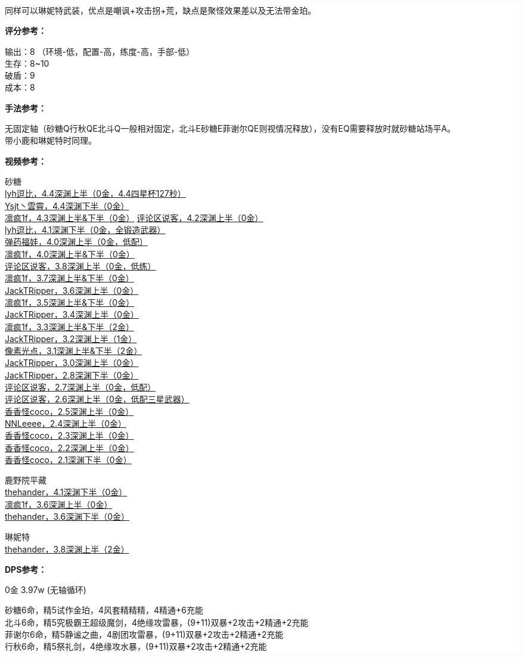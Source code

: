 同样可以琳妮特武装，优点是嘲讽+攻击拐+荒，缺点是聚怪效果差以及无法带金珀。  

**评分参考：**  

输出：8 （环境-低，配置-高，练度-高，手部-低）  
生存：8~10  
破盾：9  
成本：8  

**手法参考：**  

无固定轴（砂糖Q行秋QE北斗Q一般相对固定，北斗E砂糖E菲谢尔QE则视情况释放），没有EQ需要释放时就砂糖站场平A。  
带小鹿和琳妮特时同理。  

**视频参考：**  

砂糖  
[lyh逗比，4.4深渊上半（0金，4.4四星杯127秒）](https://www.bilibili.com/video/BV1RZ421B7iw)  
[Ysjt丶雲霄，4.4深渊下半（0金）](https://www.bilibili.com/video/BV1rZ421U75p)  
[凛疯1f，4.3深渊上半&下半（0金）](https://www.bilibili.com/video/BV1RN4y1W7ia)
[评论区说客，4.2深渊上半（0金）](https://www.bilibili.com/video/BV1934y1F764)  
[lyh逗比，4.1深渊下半（0金，全锻造武器）](https://www.bilibili.com/video/BV13m4y1G7tL)  
[弹药福娃，4.0深渊上半（0金，低配）](https://www.bilibili.com/video/BV1z8411z7Zj)  
[凛疯1f，4.0深渊上半&下半（0金）](https://www.bilibili.com/video/BV1Nh4y1P7RQ)  
[评论区说客，3.8深渊上半（0金，低练）](https://www.bilibili.com/video/BV1Mm4y1J7FH)  
[凛疯1f，3.7深渊上半&下半（0金）](https://www.bilibili.com/video/BV1e8411f7XK)  
[JackTRipper，3.6深渊上半（0金）](https://www.bilibili.com/video/BV1do4y187Ay)  
[凛疯1f，3.5深渊上半&下半（0金）](https://www.bilibili.com/video/BV1Zx4y1A7fz)  
[JackTRipper，3.4深渊上半（0金）](https://www.bilibili.com/video/BV1jG4y1D7qk)  
[凛疯1f，3.3深渊上半&下半（2金）](https://www.bilibili.com/video/BV1tR4y1272m)  
[JackTRipper，3.2深渊上半（1金）](https://www.bilibili.com/video/BV1be4y1p7Np)  
[像素光点，3.1深渊上半&下半（2金）](https://www.bilibili.com/video/BV1v14y1a7YW)  
[JackTRipper，3.0深渊上半（0金）](https://www.bilibili.com/video/BV1bW4y1q7QU)  
[JackTRipper，2.8深渊下半（0金）](https://www.bilibili.com/video/BV1eV4y147pM)  
[评论区说客，2.7深渊上半（0金，低配）](https://www.bilibili.com/video/BV1fZ4y1v7jm)  
[评论区说客，2.6深渊上半（0金，低配三星武器）](https://www.bilibili.com/video/BV16u411i7TF)  
[香香怪coco，2.5深渊上半（0金）](https://www.bilibili.com/video/BV1pU4y1f7gr)  
[NNLeeee，2.4深渊上半（0金）](https://www.bilibili.com/video/BV1P3411j7UF)  
[香香怪coco，2.3深渊上半（0金）](https://www.bilibili.com/video/BV1ph411x7iY)  
[香香怪coco，2.2深渊上半（0金）](https://www.bilibili.com/video/BV1zu411Z7Pr)  
[香香怪coco，2.1深渊下半（0金）](https://www.bilibili.com/video/BV17341127RU)  

鹿野院平藏  
[thehander，4.1深渊下半（0金）](https://www.bilibili.com/video/BV1Kw411672C)  
[凛疯1f，3.6深渊上半（0金）](https://www.bilibili.com/video/BV1Wa4y137Ld)  
[thehander，3.6深渊下半（0金）](https://www.bilibili.com/video/BV1Xs4y1B7PD)  

琳妮特  
[thehander，3.8深渊上半（2金）](https://www.bilibili.com/video/BV1pu4y1D724)  

**DPS参考：**  

0金 3.97w (无轴循环)  

砂糖6命，精5试作金珀，4风套精精精，4精通+6充能  
北斗6命，精5究极霸王超级魔剑，4绝缘攻雷暴，(9+11)双暴+2攻击+2精通+2充能  
菲谢尔6命，精5静谧之曲，4剧团攻雷暴，(9+11)双暴+2攻击+2精通+2充能  
行秋6命，精5祭礼剑，4绝缘攻水暴，(9+11)双暴+2攻击+2精通+2充能  
